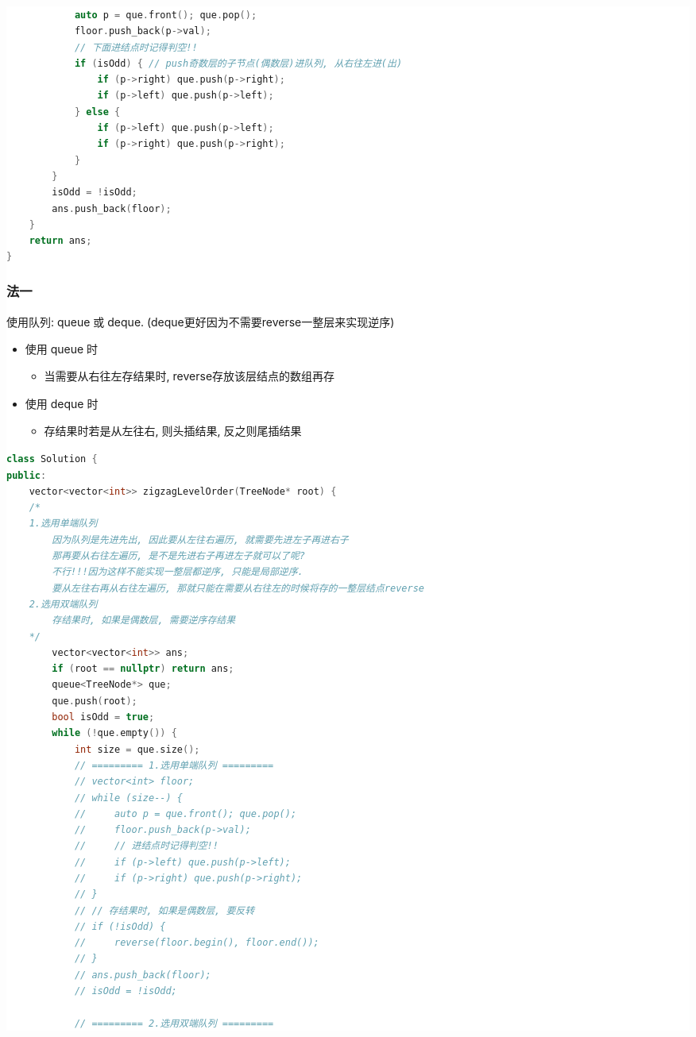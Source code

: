 ```cpp
            auto p = que.front(); que.pop();
            floor.push_back(p->val);
            // 下面进结点时记得判空!!
            if (isOdd) { // push奇数层的子节点(偶数层)进队列, 从右往左进(出)
                if (p->right) que.push(p->right);
                if (p->left) que.push(p->left);
            } else {
                if (p->left) que.push(p->left);
                if (p->right) que.push(p->right);
            }
        }
        isOdd = !isOdd;
        ans.push_back(floor);
    }
    return ans;
}
```

###  法一

使用队列: queue 或 deque. (deque更好因为不需要reverse一整层来实现逆序)

- 使用 queue 时
    - 当需要从右往左存结果时, reverse存放该层结点的数组再存
- 使用 deque 时

    - 存结果时若是从左往右, 则头插结果, 反之则尾插结果 

```c++
class Solution {
public:
    vector<vector<int>> zigzagLevelOrder(TreeNode* root) {
    /*
    1.选用单端队列
        因为队列是先进先出, 因此要从左往右遍历, 就需要先进左子再进右子
        那再要从右往左遍历, 是不是先进右子再进左子就可以了呢?
        不行!!!因为这样不能实现一整层都逆序, 只能是局部逆序.
        要从左往右再从右往左遍历, 那就只能在需要从右往左的时候将存的一整层结点reverse
    2.选用双端队列
        存结果时, 如果是偶数层, 需要逆序存结果
    */
        vector<vector<int>> ans;
        if (root == nullptr) return ans;
        queue<TreeNode*> que;
        que.push(root);
        bool isOdd = true;
        while (!que.empty()) {
            int size = que.size();
            // ========= 1.选用单端队列 ========= 
            // vector<int> floor;
            // while (size--) {
            //     auto p = que.front(); que.pop();
            //     floor.push_back(p->val);
            //     // 进结点时记得判空!!
            //     if (p->left) que.push(p->left);
            //     if (p->right) que.push(p->right);
            // }
            // // 存结果时, 如果是偶数层, 要反转
            // if (!isOdd) {
            //     reverse(floor.begin(), floor.end());
            // }
            // ans.push_back(floor);
            // isOdd = !isOdd;

            // ========= 2.选用双端队列 ========= 
```